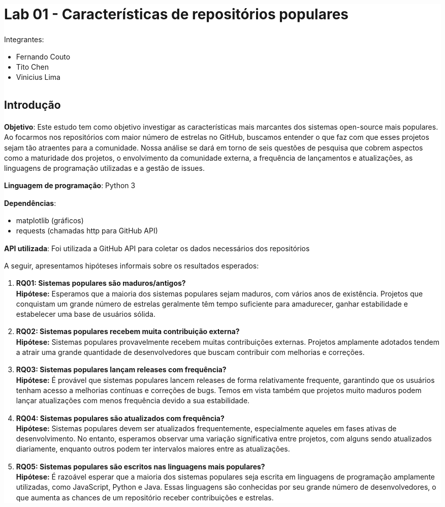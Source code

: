 # Lab 01 - Características de repositórios populares

Integrantes:

- Fernando Couto
- Tito Chen
- Vinicius Lima

## Introdução

**Objetivo**: Este estudo tem como objetivo investigar as características mais marcantes dos sistemas open-source mais populares. Ao focarmos nos repositórios com maior número de estrelas no GitHub, buscamos entender o que faz com que esses projetos sejam tão atraentes para a comunidade. Nossa análise se dará em torno de seis questões de pesquisa que cobrem aspectos como a maturidade dos projetos, o envolvimento da comunidade externa, a frequência de lançamentos e atualizações, as linguagens de programação utilizadas e a gestão de issues.

**Linguagem de programação**: Python 3

**Dependências**:

- matplotlib (gráficos)
- requests (chamadas http para GitHub API)

**API utilizada**: Foi utilizada a GitHub API para coletar os dados necessários dos repositórios

A seguir, apresentamos hipóteses informais sobre os resultados esperados:

1. **RQ01: Sistemas populares são maduros/antigos?**  
   **Hipótese:** Esperamos que a maioria dos sistemas populares sejam maduros, com vários anos de existência. Projetos que conquistam um grande número de estrelas geralmente têm tempo suficiente para amadurecer, ganhar estabilidade e estabelecer uma base de usuários sólida.

2. **RQ02: Sistemas populares recebem muita contribuição externa?**  
   **Hipótese:** Sistemas populares provavelmente recebem muitas contribuições externas. Projetos amplamente adotados tendem a atrair uma grande quantidade de desenvolvedores que buscam contribuir com melhorias e correções.

3. **RQ03: Sistemas populares lançam releases com frequência?**  
   **Hipótese:** É provável que sistemas populares lancem releases de forma relativamente frequente, garantindo que os usuários tenham acesso a melhorias contínuas e correções de bugs. Temos em vista também que projetos muito maduros podem lançar atualizações com menos frequência devido a sua estabilidade.

4. **RQ04: Sistemas populares são atualizados com frequência?**  
   **Hipótese:** Sistemas populares devem ser atualizados frequentemente, especialmente aqueles em fases ativas de desenvolvimento. No entanto, esperamos observar uma variação significativa entre projetos, com alguns sendo atualizados diariamente, enquanto outros podem ter intervalos maiores entre as atualizações.

5. **RQ05: Sistemas populares são escritos nas linguagens mais populares?**  
   **Hipótese:** É razoável esperar que a maioria dos sistemas populares seja escrita em linguagens de programação amplamente utilizadas, como JavaScript, Python e Java. Essas linguagens são conhecidas por seu grande número de desenvolvedores, o que aumenta as chances de um repositório receber contribuições e estrelas.
